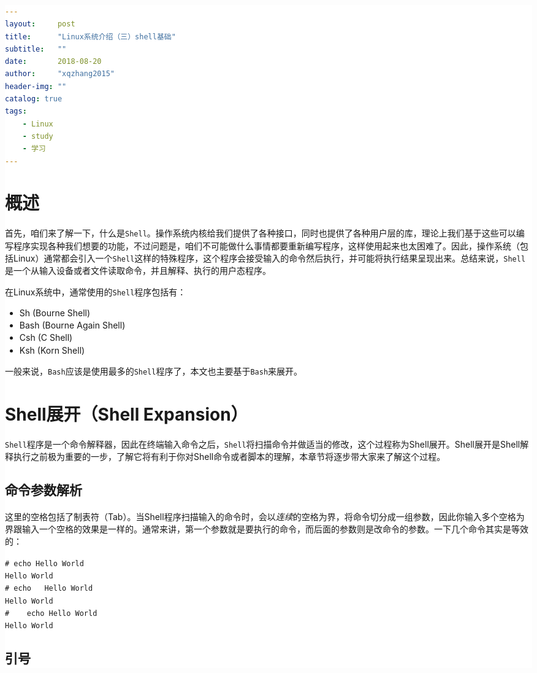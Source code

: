 ```yaml
---
layout:     post
title:      "Linux系统介绍（三）shell基础"
subtitle:   ""
date:       2018-08-20
author:     "xqzhang2015"
header-img: ""
catalog: true
tags:
    - Linux
    - study
    - 学习
---
```


# 概述

首先，咱们来了解一下，什么是`Shell`。操作系统内核给我们提供了各种接口，同时也提供了各种用户层的库，理论上我们基于这些可以编写程序实现各种我们想要的功能，不过问题是，咱们不可能做什么事情都要重新编写程序，这样使用起来也太困难了。因此，操作系统（包括Linux）通常都会引入一个`Shell`这样的特殊程序，这个程序会接受输入的命令然后执行，并可能将执行结果呈现出来。总结来说，`Shell`是一个从输入设备或者文件读取命令，并且解释、执行的用户态程序。

在Linux系统中，通常使用的`Shell`程序包括有：
* Sh (Bourne Shell)
* Bash (Bourne Again Shell)
* Csh (C Shell)
* Ksh (Korn Shell)

一般来说，`Bash`应该是使用最多的`Shell`程序了，本文也主要基于`Bash`来展开。

# Shell展开（Shell Expansion）

`Shell`程序是一个命令解释器，因此在终端输入命令之后，`Shell`将扫描命令并做适当的修改，这个过程称为Shell展开。Shell展开是Shell解释执行之前极为重要的一步，了解它将有利于你对Shell命令或者脚本的理解，本章节将逐步带大家来了解这个过程。

## 命令参数解析

这里的空格包括了制表符（Tab）。当Shell程序扫描输入的命令时，会以*连续*的空格为界，将命令切分成一组参数，因此你输入多个空格为界跟输入一个空格的效果是一样的。通常来讲，第一个参数就是要执行的命令，而后面的参数则是改命令的参数。一下几个命令其实是等效的：

```
# echo Hello World
Hello World
# echo   Hello World
Hello World
#    echo Hello World
Hello World
```

## 引号
